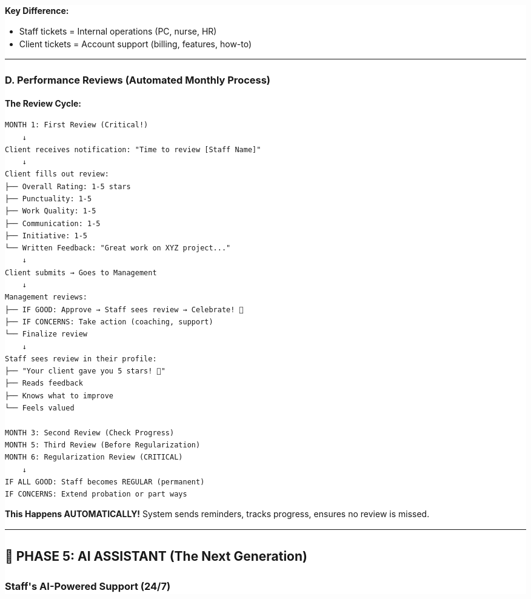 **Key Difference:**
- Staff tickets = Internal operations (PC, nurse, HR)
- Client tickets = Account support (billing, features, how-to)

---

### **D. Performance Reviews (Automated Monthly Process)**

**The Review Cycle:**

```
MONTH 1: First Review (Critical!)
    ↓
Client receives notification: "Time to review [Staff Name]"
    ↓
Client fills out review:
├── Overall Rating: 1-5 stars
├── Punctuality: 1-5
├── Work Quality: 1-5
├── Communication: 1-5
├── Initiative: 1-5
└── Written Feedback: "Great work on XYZ project..."
    ↓
Client submits → Goes to Management
    ↓
Management reviews:
├── IF GOOD: Approve → Staff sees review → Celebrate! 🎉
├── IF CONCERNS: Take action (coaching, support)
└── Finalize review
    ↓
Staff sees review in their profile:
├── "Your client gave you 5 stars! 🌟"
├── Reads feedback
├── Knows what to improve
└── Feels valued

MONTH 3: Second Review (Check Progress)
MONTH 5: Third Review (Before Regularization)
MONTH 6: Regularization Review (CRITICAL)
    ↓
IF ALL GOOD: Staff becomes REGULAR (permanent)
IF CONCERNS: Extend probation or part ways
```

**This Happens AUTOMATICALLY!** System sends reminders, tracks progress, ensures no review is missed.

---

## 🤖 **PHASE 5: AI ASSISTANT (The Next Generation)**

### **Staff's AI-Powered Support (24/7)**
